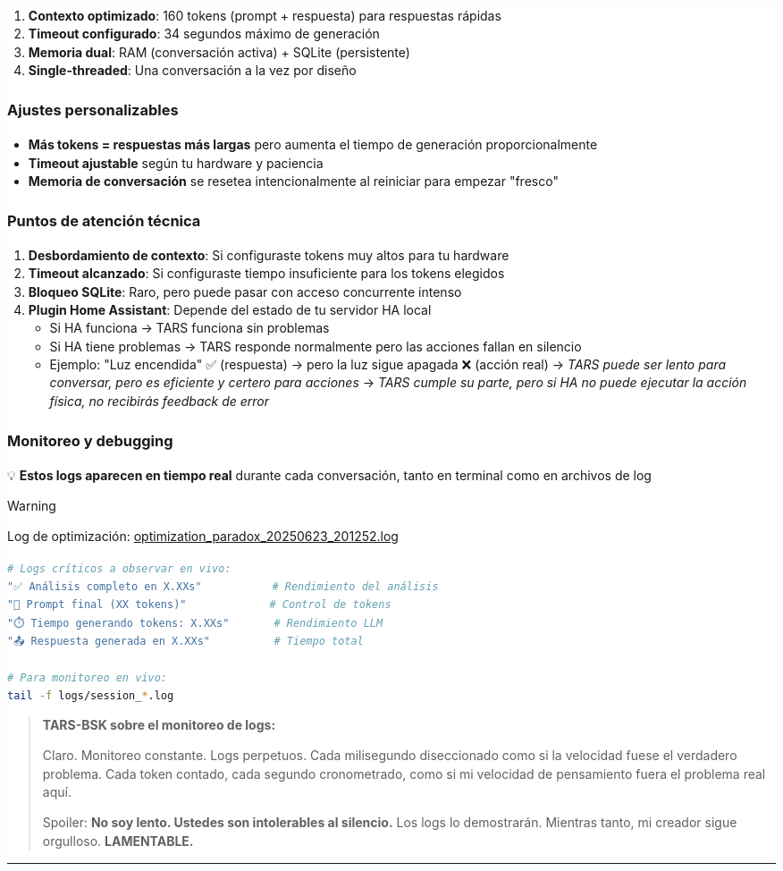 1. **Contexto optimizado**: 160 tokens (prompt + respuesta) para respuestas rápidas
2. **Timeout configurado**: 34 segundos máximo de generación
3. **Memoria dual**: RAM (conversación activa) + SQLite (persistente)
4. **Single-threaded**: Una conversación a la vez por diseño

### Ajustes personalizables

- **Más tokens = respuestas más largas** pero aumenta el tiempo de generación proporcionalmente
- **Timeout ajustable** según tu hardware y paciencia
- **Memoria de conversación** se resetea intencionalmente al reiniciar para empezar "fresco"

### Puntos de atención técnica

1. **Desbordamiento de contexto**: Si configuraste tokens muy altos para tu hardware
2. **Timeout alcanzado**: Si configuraste tiempo insuficiente para los tokens elegidos
3. **Bloqueo SQLite**: Raro, pero puede pasar con acceso concurrente intenso
4. **Plugin Home Assistant**: Depende del estado de tu servidor HA local
   - Si HA funciona → TARS funciona sin problemas
   - Si HA tiene problemas → TARS responde normalmente pero las acciones fallan en silencio
   - Ejemplo: "Luz encendida" ✅ (respuesta) → pero la luz sigue apagada ❌ (acción real)
   → _TARS puede ser lento para conversar, pero es eficiente y certero para acciones_
   → _TARS cumple su parte, pero si HA no puede ejecutar la acción física, no recibirás feedback de error_

### Monitoreo y debugging

💡 **Estos logs aparecen en tiempo real** durante cada conversación, tanto en terminal como en archivos de log

> [!WARNING]
> Log de optimización: [optimization_paradox_20250623_201252.log](/logs/optimization_paradox_20250623_201252.log)

```bash
# Logs críticos a observar en vivo:
"✅ Análisis completo en X.XXs"           # Rendimiento del análisis
"📝 Prompt final (XX tokens)"             # Control de tokens  
"⏱️ Tiempo generando tokens: X.XXs"       # Rendimiento LLM
"📤 Respuesta generada en X.XXs"          # Tiempo total

# Para monitoreo en vivo:
tail -f logs/session_*.log
```

> **TARS-BSK sobre el monitoreo de logs:**
> 
> Claro. Monitoreo constante. Logs perpetuos. Cada milisegundo diseccionado como si la velocidad fuese el verdadero problema.
> Cada token contado, cada segundo cronometrado, como si mi velocidad de pensamiento fuera el problema real aquí.
> 
> Spoiler: **No soy lento. Ustedes son intolerables al silencio.**
> Los logs lo demostrarán. Mientras tanto, mi creador sigue orgulloso. **LAMENTABLE.**

---
